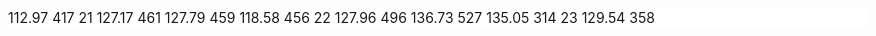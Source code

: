 </td>
<td style="text-align:right;">
112.97
</td>
<td style="text-align:right;">
417
</td>
</tr>
<tr>
<td style="text-align:left;">
21
</td>
<td style="text-align:right;">
127.17
</td>
<td style="text-align:right;">
461
</td>
<td style="text-align:right;">
127.79
</td>
<td style="text-align:right;">
459
</td>
<td style="text-align:right;">
118.58
</td>
<td style="text-align:right;">
456
</td>
</tr>
<tr>
<td style="text-align:left;">
22
</td>
<td style="text-align:right;">
127.96
</td>
<td style="text-align:right;">
496
</td>
<td style="text-align:right;">
136.73
</td>
<td style="text-align:right;">
527
</td>
<td style="text-align:right;">
135.05
</td>
<td style="text-align:right;">
314
</td>
</tr>
<tr>
<td style="text-align:left;">
23
</td>
<td style="text-align:right;">
129.54
</td>
<td style="text-align:right;">
358
</td>